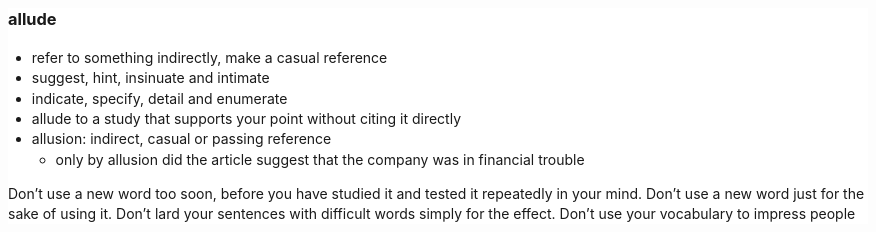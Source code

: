 ### allude
+ refer to something indirectly, make a casual reference
+ suggest, hint, insinuate and intimate
+ indicate, specify, detail and enumerate
+ allude to a study that supports your point without citing it directly
+ allusion: indirect, casual or passing reference
    + only by allusion did the article suggest that the company was in financial trouble

    

Don’t use a new word too soon, before you have studied it and tested it repeatedly in your mind.
Don’t use a new word just for the sake of using it.
Don’t lard your sentences with difficult words simply for the effect.
Don’t use your vocabulary to impress people